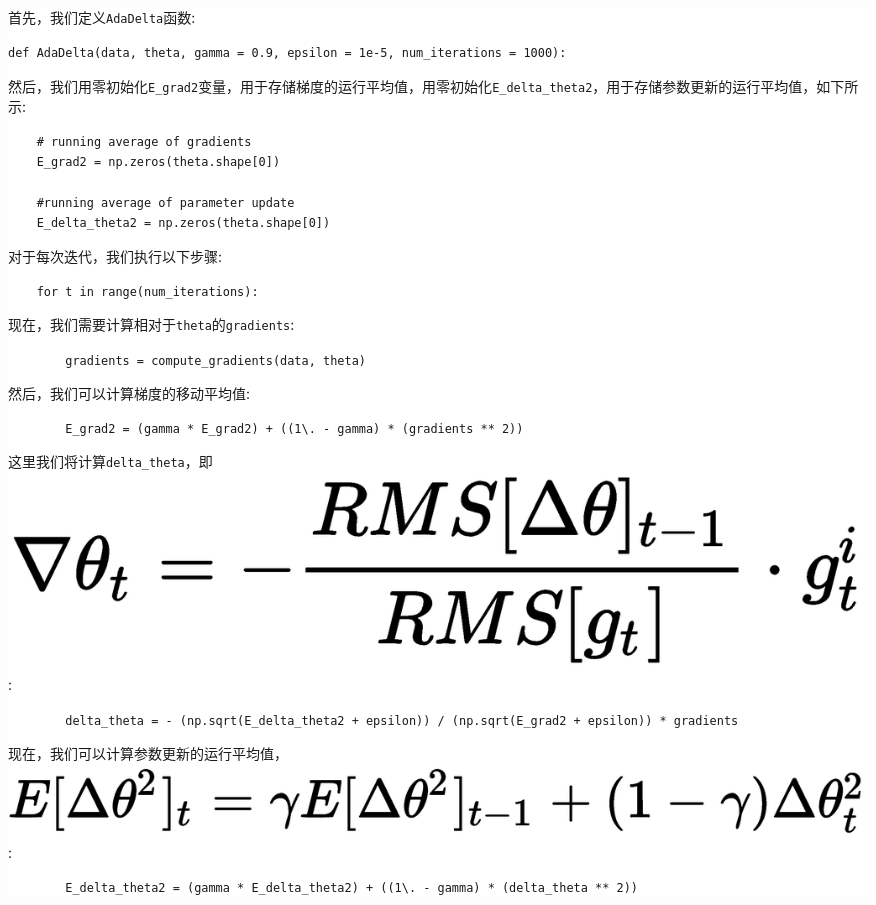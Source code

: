 首先，我们定义`AdaDelta`函数:

```
def AdaDelta(data, theta, gamma = 0.9, epsilon = 1e-5, num_iterations = 1000):
```

然后，我们用零初始化`E_grad2`变量，用于存储梯度的运行平均值，用零初始化`E_delta_theta2`，用于存储参数更新的运行平均值，如下所示:

```
    # running average of gradients
    E_grad2 = np.zeros(theta.shape[0])

    #running average of parameter update
    E_delta_theta2 = np.zeros(theta.shape[0])
```

对于每次迭代，我们执行以下步骤:

```
    for t in range(num_iterations):
```

现在，我们需要计算相对于`theta`的`gradients`:

```
        gradients = compute_gradients(data, theta) 
```

然后，我们可以计算梯度的移动平均值:

```
        E_grad2 = (gamma * E_grad2) + ((1\. - gamma) * (gradients ** 2))
```

这里我们将计算`delta_theta`，即![](img/6082dff2-d77b-4a67-8d43-094b9c2dc17f.png):

```
        delta_theta = - (np.sqrt(E_delta_theta2 + epsilon)) / (np.sqrt(E_grad2 + epsilon)) * gradients
```

现在，我们可以计算参数更新的运行平均值，![](img/fd64714f-4f7f-477d-a2e2-e9796e2ea107.png):

```
        E_delta_theta2 = (gamma * E_delta_theta2) + ((1\. - gamma) * (delta_theta ** 2))
```
